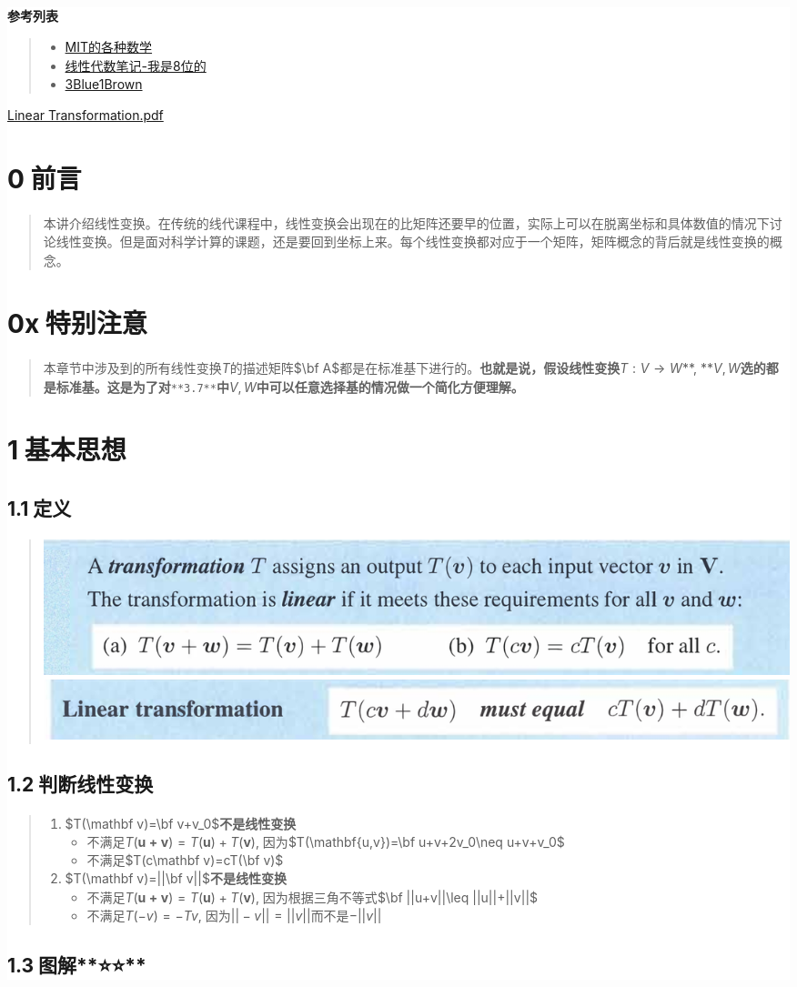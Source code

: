 **参考列表**
> - [MIT的各种数学](https://zhuanlan.zhihu.com/p/46119592)
> - [线性代数笔记-我是8位的](https://www.cnblogs.com/bigmonkey/p/12038710.html)
> - [3Blue1Brown](https://www.youtube.com/watch?v=P2LTAUO1TdA&list=PLZHQObOWTQDPD3MizzM2xVFitgF8hE_ab&index=13)

[Linear Transformation.pdf](https://www.yuque.com/attachments/yuque/0/2022/pdf/12393765/1660723150962-c54fa5f2-69ff-4d2a-bc5c-df66fc3ff161.pdf)
# 0 前言
> 本讲介绍线性变换。在传统的线代课程中，线性变换会出现在的比矩阵还要早的位置，实际上可以在脱离坐标和具体数值的情况下讨论线性变换。但是面对科学计算的课题，还是要回到坐标上来。每个线性变换都对应于一个矩阵，矩阵概念的背后就是线性变换的概念。


# 0x 特别注意
> 本章节中涉及到的所有线性变换$T$的描述矩阵$\bf A$都是在标准基下进行的。**也就是说，假设线性变换**$T:V\to W$**, **$V,W$**选的都是标准基。这是为了对**`**3.7**`**中**$V,W$**中可以任意选择基的情况做一个简化方便理解。**


# 1 基本思想
## 1.1 定义
> ![image.png](./3.6_线性变换和线性变换矩阵.assets/20230302_1232398821.png)
> ![image.png](./3.6_线性变换和线性变换矩阵.assets/20230302_1232395041.png)



## 1.2 判断线性变换
> 1. $T(\mathbf v)=\bf v+v_0$**不是线性变换**
>    - 不满足$T(\mathbf{u+v})=T(\mathbf u)+T(\mathbf v)$, 因为$T(\mathbf{u,v})=\bf u+v+2v_0\neq u+v+v_0$
>    - 不满足$T(c\mathbf v)=cT(\bf v)$
> 2. $T(\mathbf v)=||\bf v||$**不是线性变换**
>    - 不满足$T(\mathbf{u+v})=T(\mathbf u)+T(\mathbf v)$, 因为根据三角不等式$\bf ||u+v||\leq ||u||+||v||$
>    - 不满足$T(-v)=-Tv$, 因为$||-v||=||v||$而不是$-||v||$

 
## 1.3 图解**⭐⭐**